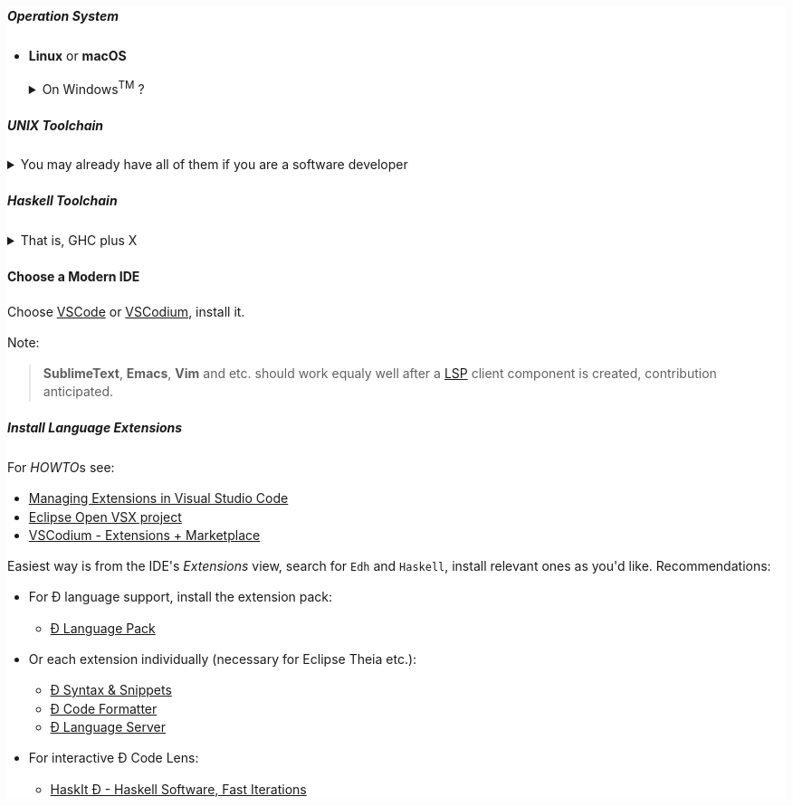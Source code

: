 ##### Operation System

- **Linux** or **macOS**

  <details><summary>
  On Windows<sup>TM</sup> ? 
  </summary></details>

##### UNIX Toolchain

<details><summary>
You may already have all of them if you are a software developer
</summary></details>

##### Haskell Toolchain

<details><summary>
That is, GHC plus X
</summary></details>

#### Choose a Modern IDE

Choose [VSCode](https://code.visualstudio.com)
or [VSCodium](https://vscodium.com), install it.

Note:

> **SublimeText**, **Emacs**, **Vim** and etc. should work equaly well after a
> [LSP](https://microsoft.github.io/language-server-protocol/overviews/lsp/overview)
> client component is created, contribution anticipated.

##### Install Language Extensions

For *HOWTO*s see:

- [Managing Extensions in Visual Studio Code](https://code.visualstudio.com/docs/editor/extension-gallery)
- [Eclipse Open VSX project](https://open-vsx.org)
- [VSCodium - Extensions + Marketplace](https://github.com/VSCodium/vscodium/blob/master/DOCS.md#extensions-marketplace)

Easiest way is from the IDE's _Extensions_ view, search for `Edh` and `Haskell`, install relevant ones as you'd like. Recommendations:

- For Đ language support, install the extension pack:
  - [Đ Language Pack](https://marketplace.visualstudio.com/items?itemName=ComplYue.edh-vscode-pack)
- Or each extension individually (necessary for Eclipse Theia etc.):

  - [Đ Syntax & Snippets](https://marketplace.visualstudio.com/items?itemName=ComplYue.edh-vscode-syntax)
  - [Đ Code Formatter](https://marketplace.visualstudio.com/items?itemName=ComplYue.edh-vscode-formatter)
  - [Đ Language Server](https://marketplace.visualstudio.com/items?itemName=ComplYue.edh-vscode-lsc)

- For interactive Đ Code Lens:

  - [HaskIt Đ - Haskell Software, Fast Iterations](https://marketplace.visualstudio.com/items?itemName=ComplYue.haskit-vscode)
